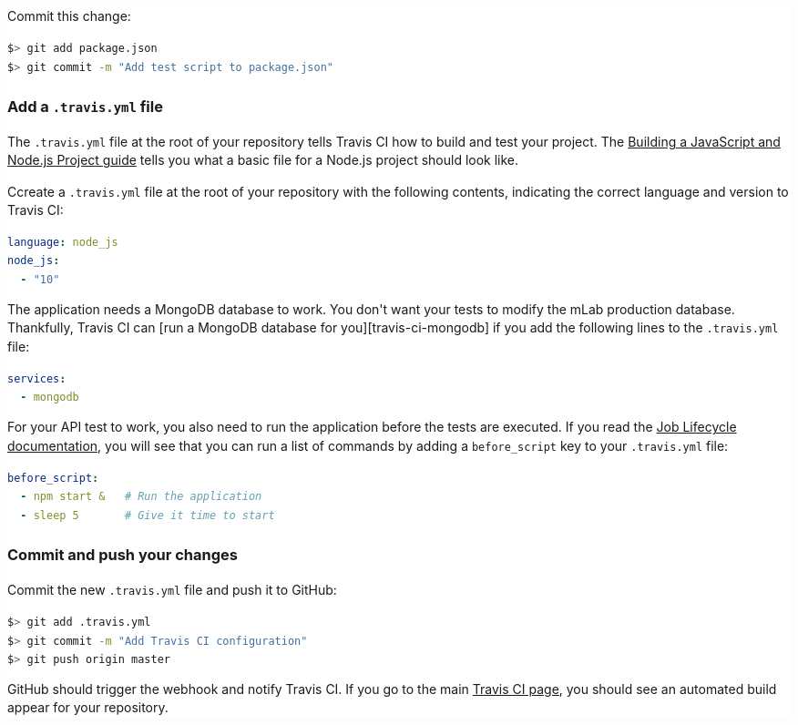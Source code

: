 Commit this change:

```bash
$> git add package.json
$> git commit -m "Add test script to package.json"
```

### Add a `.travis.yml` file

The `.travis.yml` file at the root of your repository tells Travis CI how to build and test your project.
The [Building a JavaScript and Node.js Project guide][travis-ci-node] tells you what a basic file for a Node.js project should look like.

Ccreate a `.travis.yml` file at the root of your repository with the following contents,
indicating the correct language and version to Travis CI:

```yml
language: node_js
node_js:
  - "10"
```

The application needs a MongoDB database to work.
You don't want your tests to modify the mLab production database.
Thankfully, Travis CI can [run a MongoDB database for you][travis-ci-mongodb] if you add the following lines to the `.travis.yml` file:

```yml
services:
  - mongodb
```

For your API test to work, you also need to run the application before the tests are executed.
If you read the [Job Lifecycle documentation][travis-ci-job-lifecycle],
you will see that you can run a list of commands by adding a `before_script` key to your `.travis.yml` file:

```yml
before_script:
  - npm start &   # Run the application
  - sleep 5       # Give it time to start
```

### Commit and push your changes

Commit the new `.travis.yml` file and push it to GitHub:

```bash
$> git add .travis.yml
$> git commit -m "Add Travis CI configuration"
$> git push origin master
```

GitHub should trigger the webhook and notify Travis CI.
If you go to the main [Travis CI page][travis-ci],
you should see an automated build appear for your repository.


[automated-testing-e2e]: https://mediacomem.github.io/comem-webdev-docs/2018-2019/subjects/automated-testing/?home=MediaComem%2Fcomem-archidep%23readme#50
[automated-testing-js]: https://mediacomem.github.io/comem-webdev-docs/2018-2019/subjects/automated-testing/?home=MediaComem%2Fcomem-archidep%23readme#23
[node]: https://nodejs.org
[one-chat-room-api-test]: https://gist.github.com/AlphaHydrae/8d6e76355d865594bd6672e7291e13e4
[one-chat-room-e2e-test]: https://gist.github.com/AlphaHydrae/4c79ecb391f9b81b7221e3de2d53d824
[one-chat-room-db-url]: https://github.com/MediaComem/one-chat-room/blob/158d7ff1aaaf9bd760e395405c3e743e59f505e0/config.js#L4
[one-chat-room-repo]: https://github.com/MediaComem/one-chat-room
[ruby]: https://www.ruby-lang.org
[selenium-webdriver]: https://www.npmjs.com/package/selenium-webdriver
[travis-ci]: https://travis-ci.org
[travis-ci-chrome]: https://docs.travis-ci.com/user/chrome
[travis-ci-heroku]: https://docs.travis-ci.com/user/deployment/heroku/
[travis-ci-job-lifecycle]: https://docs.travis-ci.com/user/job-lifecycle/
[travis-ci-mongob]: https://docs.travis-ci.com/user/database-setup/#mongodb
[travis-ci-node]: https://docs.travis-ci.com/user/languages/javascript-with-nodejs/
[travis-ci-repos]: https://travis-ci.org/account/repositories
[travis-ci-xvfb]: https://docs.travis-ci.com/user/gui-and-headless-browsers/#using-xvfb-to-run-tests-that-require-a-gui
[xvfb]: https://en.wikipedia.org/wiki/Xvfb